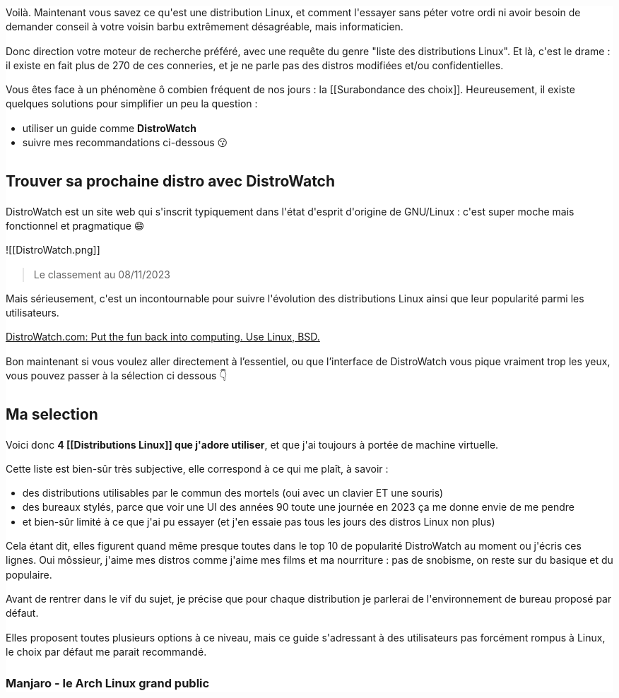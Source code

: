 Voilà. Maintenant vous savez ce qu'est une distribution Linux, et comment l'essayer sans péter votre ordi ni avoir besoin de demander conseil à votre voisin barbu extrêmement désagréable, mais informaticien. 

Donc direction votre moteur de recherche préféré, avec une requête du genre "liste des distributions Linux". Et là, c'est le drame : il existe en fait plus de 270 de ces conneries, et je ne parle pas des distros modifiées et/ou confidentielles. 

Vous êtes face à un phénomène ô combien fréquent de nos jours : la [[Surabondance des choix]]. Heureusement, il existe quelques solutions pour simplifier un peu la question : 
- utiliser un guide comme **DistroWatch**
- suivre mes recommandations ci-dessous 😗

## Trouver sa prochaine distro avec DistroWatch

DistroWatch est un site web qui s'inscrit typiquement dans l'état d'esprit d'origine de GNU/Linux : c'est super moche mais fonctionnel et pragmatique 😄

![[DistroWatch.png]]
> Le classement au 08/11/2023 

Mais sérieusement, c'est un incontournable pour suivre l'évolution des distributions Linux ainsi que leur popularité parmi les utilisateurs. 

[DistroWatch.com: Put the fun back into computing. Use Linux, BSD.](https://distrowatch.com/dwres.php?resource=popularity)

Bon maintenant si vous voulez aller directement à l’essentiel, ou que l’interface de DistroWatch vous pique vraiment trop les yeux, vous pouvez passer à la sélection ci dessous 👇
## Ma selection

Voici donc **4 [[Distributions Linux]] que j'adore utiliser**, et que j'ai toujours à portée de machine virtuelle. 

Cette liste est bien-sûr très subjective, elle correspond à ce qui me plaît, à savoir :
- des distributions utilisables par le commun des mortels (oui avec un clavier ET une souris)
- des bureaux stylés, parce que voir une UI des années 90 toute une journée en 2023 ça me donne envie de me pendre 
- et bien-sûr limité à ce que j'ai pu essayer (et j'en essaie pas tous les jours des distros Linux non plus)

Cela étant dit, elles figurent quand même presque toutes dans le top 10 de popularité DistroWatch au moment ou j'écris ces lignes. Oui môssieur, j'aime mes distros comme j'aime mes films et ma nourriture : pas de snobisme, on reste sur du basique et du populaire. 

Avant de rentrer dans le vif du sujet, je précise que pour chaque distribution je parlerai de l'environnement de bureau proposé par défaut.

Elles proposent toutes plusieurs options à ce niveau, mais ce guide s'adressant à des utilisateurs pas forcément rompus à Linux, le choix par défaut me parait recommandé.

  

### Manjaro - le Arch Linux grand public
